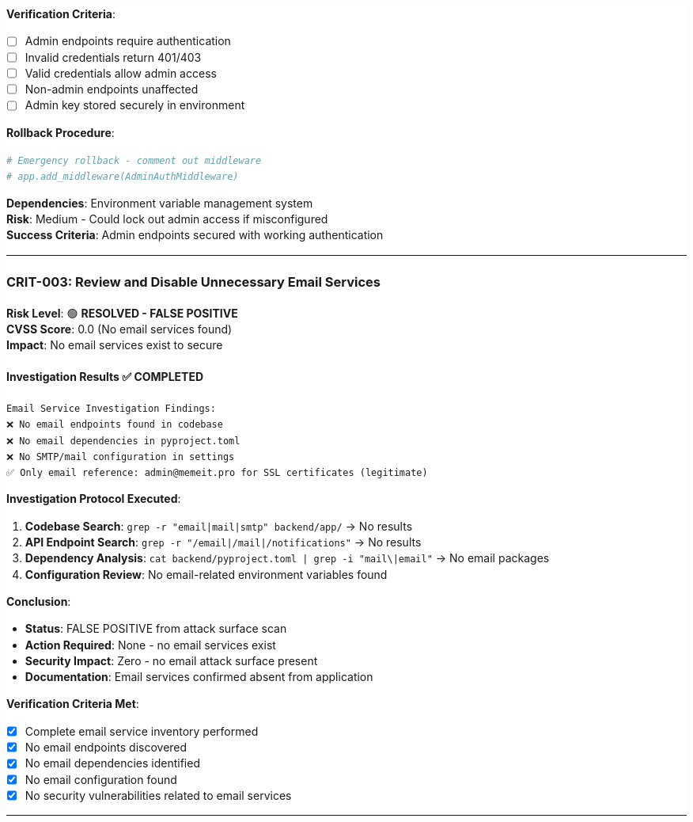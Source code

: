 **Verification Criteria**:
- [ ] Admin endpoints require authentication
- [ ] Invalid credentials return 401/403 
- [ ] Valid credentials allow admin access
- [ ] Non-admin endpoints unaffected
- [ ] Admin key stored securely in environment

**Rollback Procedure**:
```python
# Emergency rollback - comment out middleware
# app.add_middleware(AdminAuthMiddleware)
```

**Dependencies**: Environment variable management system  
**Risk**: Medium - Could lock out admin access if misconfigured  
**Success Criteria**: Admin endpoints secured with working authentication

---

### **CRIT-003: Review and Disable Unnecessary Email Services**
**Risk Level**: 🟢 **RESOLVED - FALSE POSITIVE**  
**CVSS Score**: 0.0 (No email services found)  
**Impact**: No email services exist to secure

#### **Investigation Results** ✅ **COMPLETED**
```
Email Service Investigation Findings:
❌ No email endpoints found in codebase
❌ No email dependencies in pyproject.toml  
❌ No SMTP/mail configuration in settings
✅ Only email reference: admin@memeit.pro for SSL certificates (legitimate)
```

**Investigation Protocol Executed**:
1. **Codebase Search**: `grep -r "email|mail|smtp" backend/app/` → No results
2. **API Endpoint Search**: `grep -r "/email|/mail|/notifications"` → No results  
3. **Dependency Analysis**: `cat backend/pyproject.toml | grep -i "mail\|email"` → No email packages
4. **Configuration Review**: No email-related environment variables found

**Conclusion**: 
- **Status**: FALSE POSITIVE from attack surface scan
- **Action Required**: None - no email services exist
- **Security Impact**: Zero - no email attack surface present
- **Documentation**: Email services confirmed absent from application

**Verification Criteria Met**:
- [x] Complete email service inventory performed
- [x] No email endpoints discovered  
- [x] No email dependencies identified
- [x] No email configuration found
- [x] No security vulnerabilities related to email services

---

